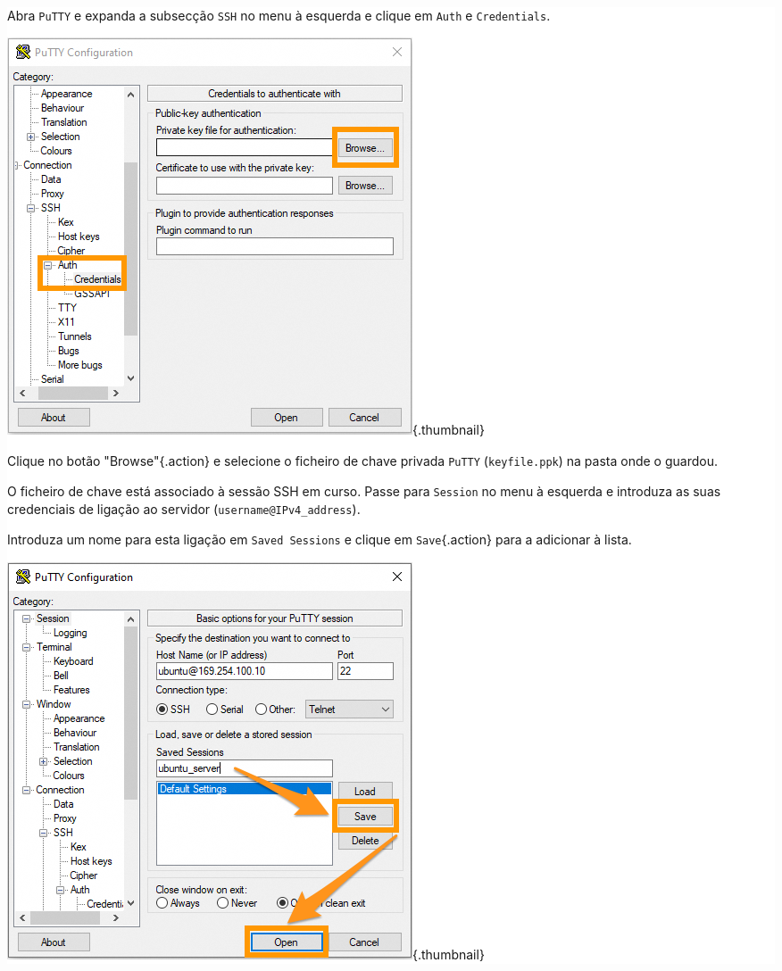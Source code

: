 Abra `PuTTY` e expanda a subsecção `SSH` no menu à esquerda e clique em `Auth` e `Credentials`.

![putty key](/pages/assets/screens/other/web-tools/putty/puttygen_04.png){.thumbnail}

Clique no botão "Browse"{.action} e selecione o ficheiro de chave privada `PuTTY` (`keyfile.ppk`) na pasta onde o guardou.

O ficheiro de chave está associado à sessão SSH em curso. Passe para `Session` no menu à esquerda e introduza as suas credenciais de ligação ao servidor (`username@IPv4_address`).

Introduza um nome para esta ligação em `Saved Sessions` e clique em `Save`{.action} para a adicionar à lista.

![putty key](/pages/assets/screens/other/web-tools/putty/puttygen_05.png){.thumbnail}
